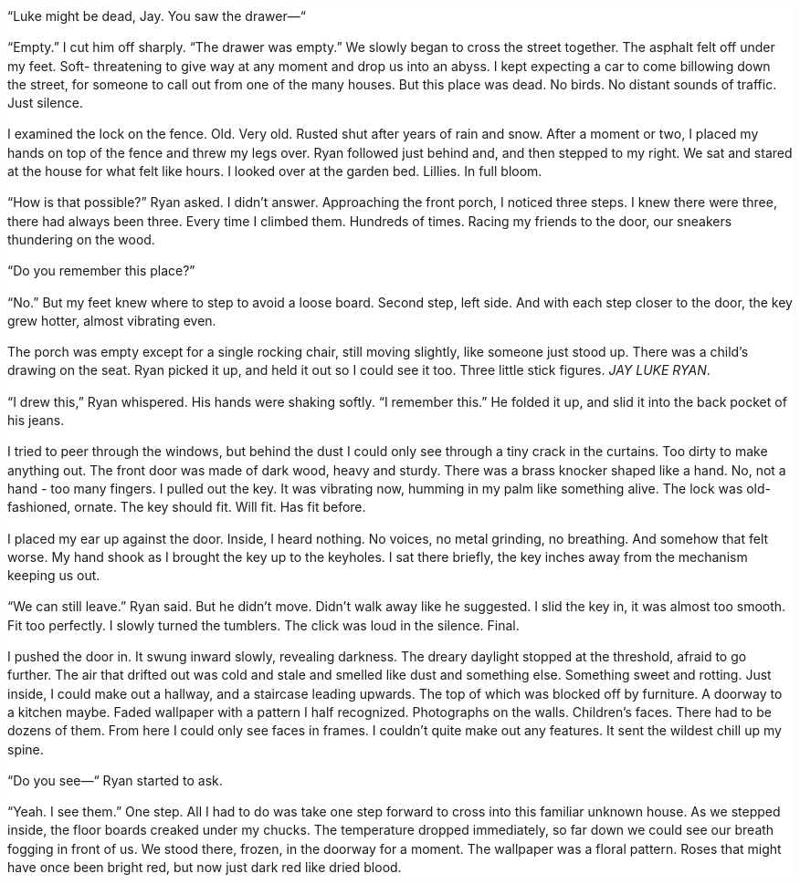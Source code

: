 “Luke might be dead, Jay. You saw the drawer—“

“Empty.” I cut him off sharply. “The drawer was empty.” We slowly began to cross the street together. The asphalt felt off under my feet. Soft- threatening to give way at any moment and drop us into an abyss. I kept expecting a car to come billowing down the street, for someone to call out from one of the many houses. But this place was dead. No birds. No distant sounds of traffic. Just silence.

I examined the lock on the fence. Old. Very old. Rusted shut after years of rain and snow. After a moment or two, I placed my hands on top of the fence and threw my legs over. Ryan followed just behind and, and then stepped to my right. We sat and stared at the house for what felt like hours. I looked over at the garden bed. Lillies. In full bloom.

“How is that possible?” Ryan asked. I didn’t answer. Approaching the front porch, I noticed three steps. I knew there were three, there had always been three. Every time I climbed them. Hundreds of times. Racing my friends to the door, our sneakers thundering on the wood.

“Do you remember this place?”

“No.” But my feet knew where to step to avoid a loose board. Second step, left side. And with each step closer to the door, the key grew hotter, almost vibrating even.

The porch was empty except for a single rocking chair, still moving slightly, like someone just stood up. There was a child’s drawing on the seat. Ryan picked it up, and held it out so I could see it too. Three little stick figures. *JAY LUKE RYAN*. 

“I drew this,” Ryan whispered. His hands were shaking softly. “I remember this.” He folded it up, and slid it into the back pocket of his jeans.

I tried to peer through the windows, but behind the dust I could only see through a tiny crack in the curtains. Too dirty to make anything out. The front door was made of dark wood, heavy and sturdy. There was a brass knocker shaped like a hand. No, not a hand - too many fingers. I pulled out the key. It was vibrating now, humming in my palm like something alive. The lock was old-fashioned, ornate. The key should fit. Will fit. Has fit before.

I placed my ear up against the door. Inside, I heard nothing. No voices, no metal grinding, no breathing. And somehow that felt worse. My hand shook as I brought the key up to the keyholes. I sat there briefly, the key inches away from the mechanism keeping us out.

“We can still leave.” Ryan said. But he didn’t move. Didn’t walk away like he suggested. I slid the key in, it was almost too smooth. Fit too perfectly. I slowly turned the tumblers. The click was loud in the silence. Final. 

I pushed the door in. It swung inward slowly, revealing darkness. The dreary daylight stopped at the threshold, afraid to go further. The air that drifted out was cold and stale and smelled like dust and something else. Something sweet and rotting. Just inside, I could make out a hallway, and a staircase leading upwards. The top of which was blocked off by furniture.  A doorway to a kitchen maybe. Faded wallpaper with a pattern I half recognized. Photographs on the walls. Children’s faces. There had to be dozens of them. From here I could only see faces in frames. I couldn’t quite make out any features. It sent the wildest chill up my spine.

“Do you see—“ Ryan started to ask.

“Yeah. I see them.” One step. All I had to do was take one step forward to cross into this familiar unknown house. As we stepped inside, the floor boards creaked under my chucks. The temperature dropped immediately, so far down we could see our breath fogging in front of us. We stood there, frozen, in the doorway for a moment. The wallpaper was a floral pattern. Roses that might have once been bright red, but now just dark red like dried blood. 
